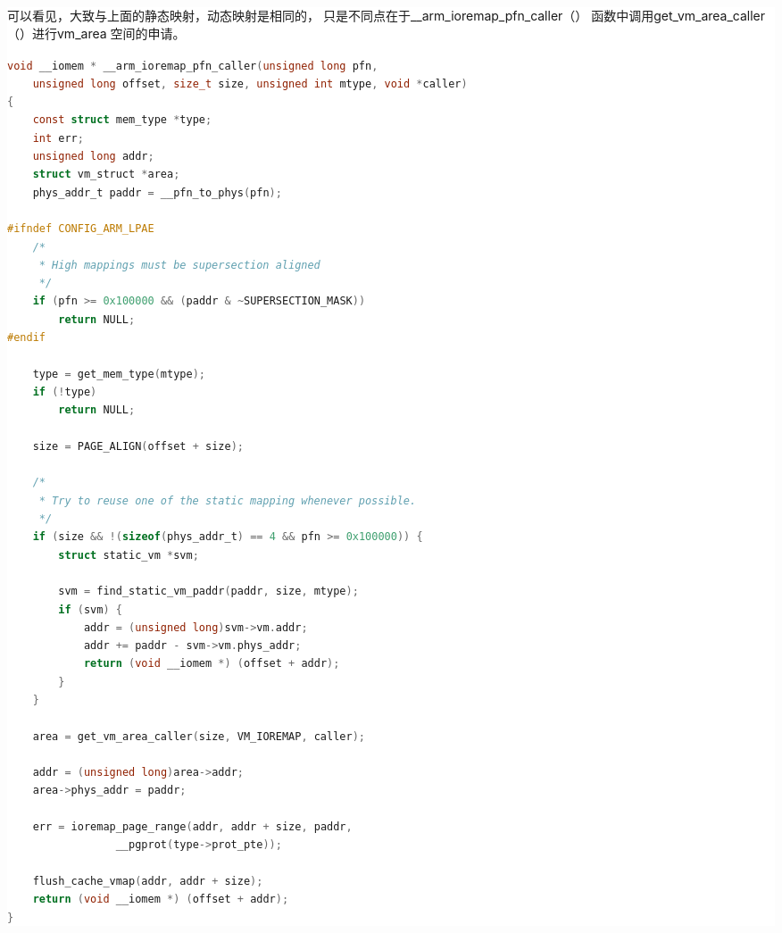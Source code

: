 可以看见，大致与上面的静态映射，动态映射是相同的， 只是不同点在于__arm_ioremap_pfn_caller（） 函数中调用get_vm_area_caller（）进行vm_area 空间的申请。

```c
void __iomem * __arm_ioremap_pfn_caller(unsigned long pfn,
	unsigned long offset, size_t size, unsigned int mtype, void *caller)
{
	const struct mem_type *type;
	int err;
	unsigned long addr;
	struct vm_struct *area;
	phys_addr_t paddr = __pfn_to_phys(pfn);

#ifndef CONFIG_ARM_LPAE
	/*
	 * High mappings must be supersection aligned
	 */
	if (pfn >= 0x100000 && (paddr & ~SUPERSECTION_MASK))
		return NULL;
#endif

	type = get_mem_type(mtype);
	if (!type)
		return NULL;

	size = PAGE_ALIGN(offset + size);

	/*
	 * Try to reuse one of the static mapping whenever possible.
	 */
	if (size && !(sizeof(phys_addr_t) == 4 && pfn >= 0x100000)) {
		struct static_vm *svm;

		svm = find_static_vm_paddr(paddr, size, mtype);
		if (svm) {
			addr = (unsigned long)svm->vm.addr;
			addr += paddr - svm->vm.phys_addr;
			return (void __iomem *) (offset + addr);
		}
	}

	area = get_vm_area_caller(size, VM_IOREMAP, caller);
 
 	addr = (unsigned long)area->addr;
	area->phys_addr = paddr;

	err = ioremap_page_range(addr, addr + size, paddr,
				 __pgprot(type->prot_pte));

	flush_cache_vmap(addr, addr + size);
	return (void __iomem *) (offset + addr);
}

```
